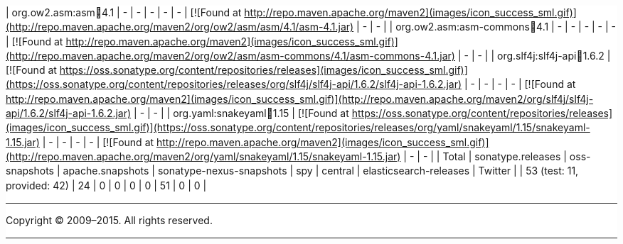| org.ow2.asm:asm:jar:4.1                                                | -                                                                                                                                                                                                                                                                | -             | -                | -                        | -   | [![Found at http://repo.maven.apache.org/maven2](images/icon_success_sml.gif)](http://repo.maven.apache.org/maven2/org/ow2/asm/asm/4.1/asm-4.1.jar)                                                                        | -                      | -       |
| org.ow2.asm:asm-commons:jar:4.1                                        | -                                                                                                                                                                                                                                                                | -             | -                | -                        | -   | [![Found at http://repo.maven.apache.org/maven2](images/icon_success_sml.gif)](http://repo.maven.apache.org/maven2/org/ow2/asm/asm-commons/4.1/asm-commons-4.1.jar)                                                        | -                      | -       |
| org.slf4j:slf4j-api:jar:1.6.2                                          | [![Found at https://oss.sonatype.org/content/repositories/releases](images/icon_success_sml.gif)](https://oss.sonatype.org/content/repositories/releases/org/slf4j/slf4j-api/1.6.2/slf4j-api-1.6.2.jar)                                                          | -             | -                | -                        | -   | [![Found at http://repo.maven.apache.org/maven2](images/icon_success_sml.gif)](http://repo.maven.apache.org/maven2/org/slf4j/slf4j-api/1.6.2/slf4j-api-1.6.2.jar)                                                          | -                      | -       |
| org.yaml:snakeyaml:jar:1.15                                            | [![Found at https://oss.sonatype.org/content/repositories/releases](images/icon_success_sml.gif)](https://oss.sonatype.org/content/repositories/releases/org/yaml/snakeyaml/1.15/snakeyaml-1.15.jar)                                                             | -             | -                | -                        | -   | [![Found at http://repo.maven.apache.org/maven2](images/icon_success_sml.gif)](http://repo.maven.apache.org/maven2/org/yaml/snakeyaml/1.15/snakeyaml-1.15.jar)                                                             | -                      | -       |
| Total                                                                  | sonatype.releases                                                                                                                                                                                                                                                | oss-snapshots | apache.snapshots | sonatype-nexus-snapshots | spy | central                                                                                                                                                                                                                    | elasticsearch-releases | Twitter |
| 53 (test: 11, provided: 42)                                            | 24                                                                                                                                                                                                                                                               | 0             | 0                | 0                        | 0   | 51                                                                                                                                                                                                                         | 0                      | 0       |

------------------------------------------------------------------------

Copyright © 2009–2015. All rights reserved.

------------------------------------------------------------------------


